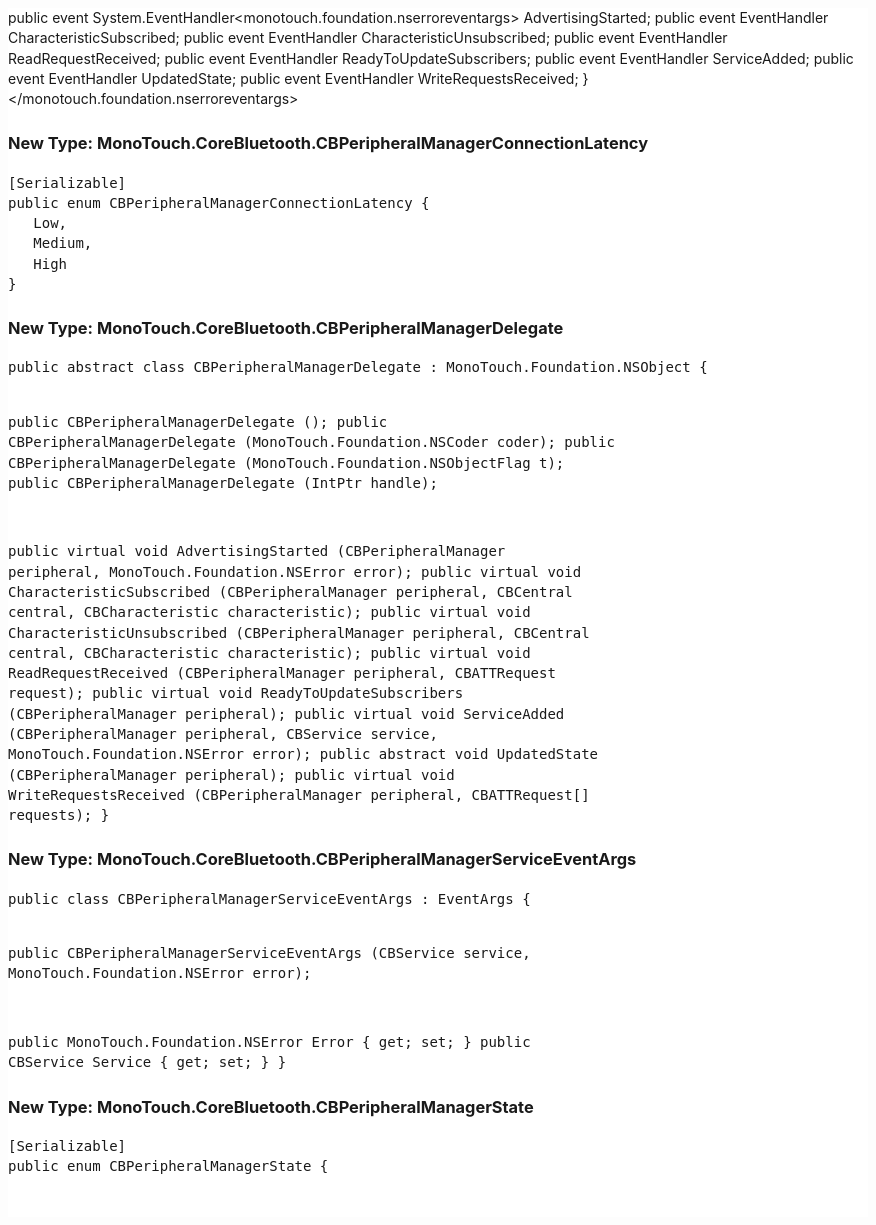   public event System.EventHandler<monotouch.foundation.nserroreventargs> AdvertisingStarted;
   public event EventHandler<cbperipheralmanagersubscriptioneventargs> CharacteristicSubscribed;
   public event EventHandler<cbperipheralmanagersubscriptioneventargs> CharacteristicUnsubscribed;
   public event EventHandler<cbattrequesteventargs> ReadRequestReceived;
   public event EventHandler ReadyToUpdateSubscribers;
   public event EventHandler<cbperipheralmanagerserviceeventargs> ServiceAdded;
   public event EventHandler UpdatedState;
   public event EventHandler<cbattrequestseventargs> WriteRequestsReceived;
}
</cbattrequestseventargs></cbperipheralmanagerserviceeventargs></cbattrequesteventargs></cbperipheralmanagersubscriptioneventargs></cbperipheralmanagersubscriptioneventargs></monotouch.foundation.nserroreventargs></pre>
<h3>New Type: MonoTouch.CoreBluetooth.CBPeripheralManagerConnectionLatency</h3>
<pre class='prettyprint'>
[Serializable]
public enum CBPeripheralManagerConnectionLatency {
   Low,
   Medium,
   High
}
</pre>
<h3>New Type: MonoTouch.CoreBluetooth.CBPeripheralManagerDelegate</h3>
<pre class='prettyprint'>
public abstract class CBPeripheralManagerDelegate : MonoTouch.Foundation.NSObject {
   
   public CBPeripheralManagerDelegate ();
   public CBPeripheralManagerDelegate (MonoTouch.Foundation.NSCoder coder);
   public CBPeripheralManagerDelegate (MonoTouch.Foundation.NSObjectFlag t);
   public CBPeripheralManagerDelegate (IntPtr handle);
   
   public virtual void AdvertisingStarted (CBPeripheralManager peripheral, MonoTouch.Foundation.NSError error);
   public virtual void CharacteristicSubscribed (CBPeripheralManager peripheral, CBCentral central, CBCharacteristic characteristic);
   public virtual void CharacteristicUnsubscribed (CBPeripheralManager peripheral, CBCentral central, CBCharacteristic characteristic);
   public virtual void ReadRequestReceived (CBPeripheralManager peripheral, CBATTRequest request);
   public virtual void ReadyToUpdateSubscribers (CBPeripheralManager peripheral);
   public virtual void ServiceAdded (CBPeripheralManager peripheral, CBService service, MonoTouch.Foundation.NSError error);
   public abstract void UpdatedState (CBPeripheralManager peripheral);
   public virtual void WriteRequestsReceived (CBPeripheralManager peripheral, CBATTRequest[] requests);
}
</pre>
<h3>New Type: MonoTouch.CoreBluetooth.CBPeripheralManagerServiceEventArgs</h3>
<pre class='prettyprint'>
public class CBPeripheralManagerServiceEventArgs : EventArgs {
   
   public CBPeripheralManagerServiceEventArgs (CBService service, MonoTouch.Foundation.NSError error);
   
   public MonoTouch.Foundation.NSError Error {
      get;
      set;
   }
   public CBService Service {
      get;
      set;
   }
}
</pre>
<h3>New Type: MonoTouch.CoreBluetooth.CBPeripheralManagerState</h3>
<pre class='prettyprint'>
[Serializable]
public enum CBPeripheralManagerState {